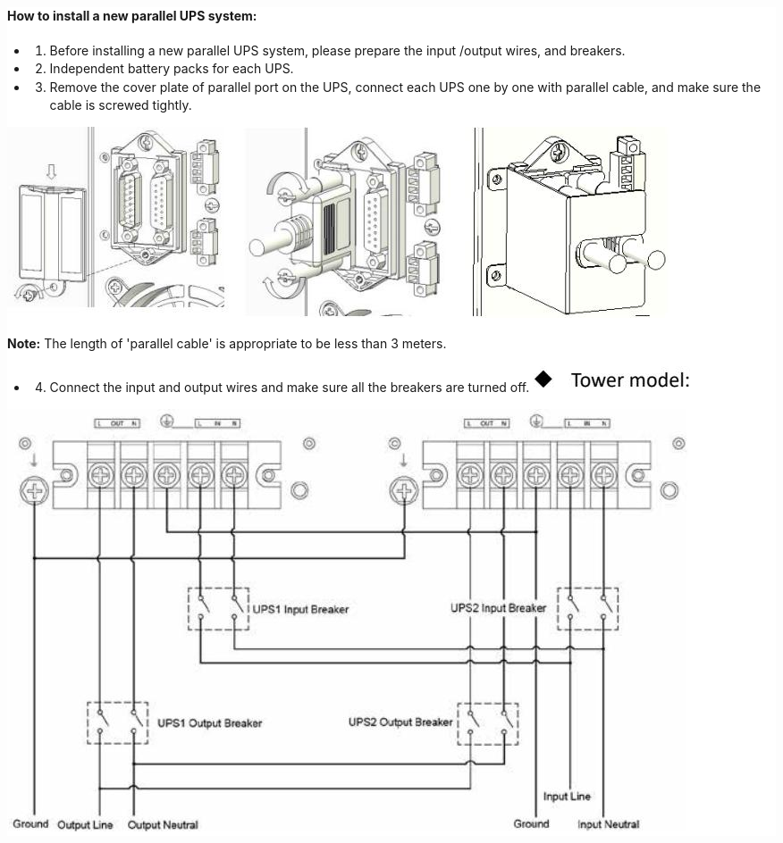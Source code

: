 #### **How to install a new parallel UPS system:**

- 1) Before installing a new parallel UPS system, please prepare the input /output wires, and breakers.
- 2) Independent battery packs for each UPS.
- 3) Remove the cover plate of parallel port on the UPS, connect each UPS one by one with parallel cable, and make sure the cable is screwed tightly.

![](_page_23_Figure_5.jpeg)

**Note:** The length of 'parallel cable' is appropriate to be less than 3 meters.

- 4) Connect the input and output wires and make sure all the breakers are turned off.
![](_page_23_Picture_8.jpeg)

![](_page_23_Figure_9.jpeg)
